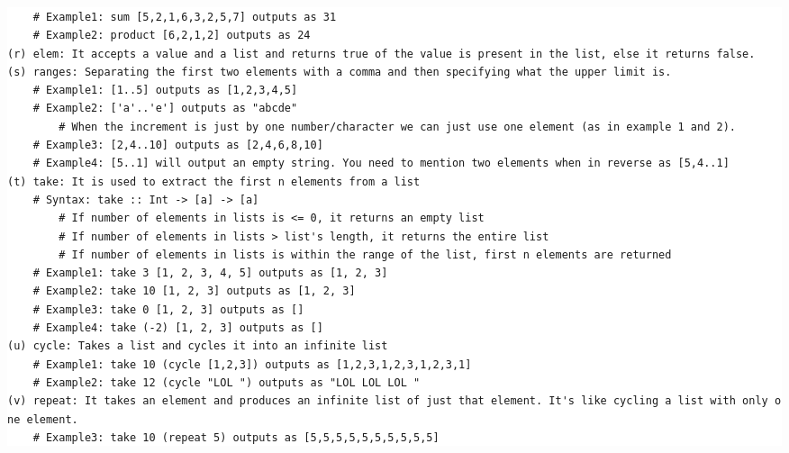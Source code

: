         # Example1: sum [5,2,1,6,3,2,5,7] outputs as 31
        # Example2: product [6,2,1,2] outputs as 24    
    (r) elem: It accepts a value and a list and returns true of the value is present in the list, else it returns false.
    (s) ranges: Separating the first two elements with a comma and then specifying what the upper limit is.
        # Example1: [1..5] outputs as [1,2,3,4,5]
        # Example2: ['a'..'e'] outputs as "abcde"
            # When the increment is just by one number/character we can just use one element (as in example 1 and 2). 
        # Example3: [2,4..10] outputs as [2,4,6,8,10]
        # Example4: [5..1] will output an empty string. You need to mention two elements when in reverse as [5,4..1]
    (t) take: It is used to extract the first n elements from a list
        # Syntax: take :: Int -> [a] -> [a]
            # If number of elements in lists is <= 0, it returns an empty list
            # If number of elements in lists > list's length, it returns the entire list
            # If number of elements in lists is within the range of the list, first n elements are returned
        # Example1: take 3 [1, 2, 3, 4, 5] outputs as [1, 2, 3]
        # Example2: take 10 [1, 2, 3] outputs as [1, 2, 3]
        # Example3: take 0 [1, 2, 3] outputs as []
        # Example4: take (-2) [1, 2, 3] outputs as []
    (u) cycle: Takes a list and cycles it into an infinite list
        # Example1: take 10 (cycle [1,2,3]) outputs as [1,2,3,1,2,3,1,2,3,1]
        # Example2: take 12 (cycle "LOL ") outputs as "LOL LOL LOL "
    (v) repeat: It takes an element and produces an infinite list of just that element. It's like cycling a list with only one element.    
        # Example3: take 10 (repeat 5) outputs as [5,5,5,5,5,5,5,5,5,5]  
